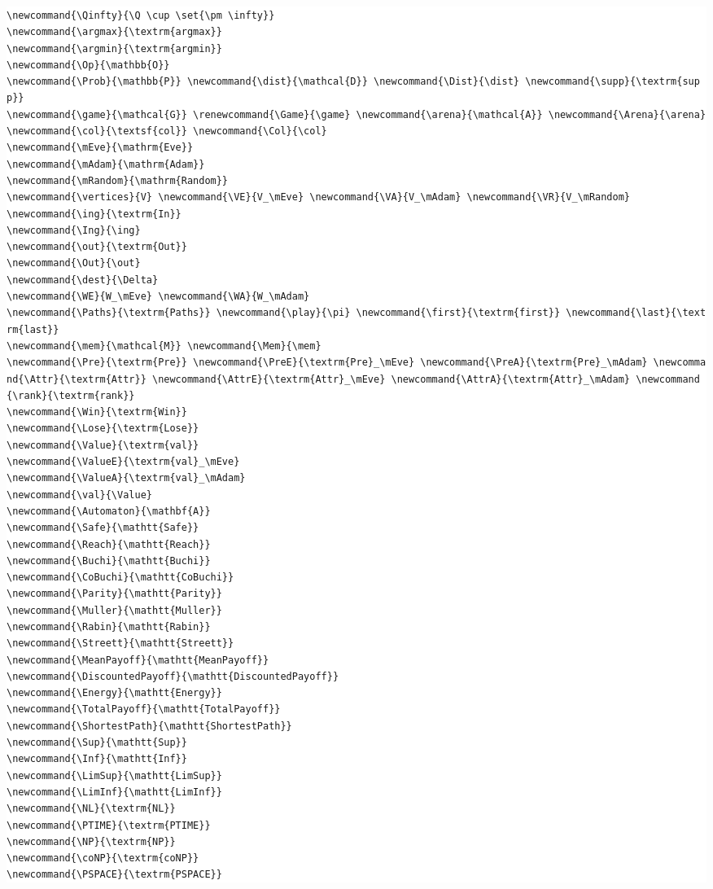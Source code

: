 ```{math}
\newcommand{\Qinfty}{\Q \cup \set{\pm \infty}}
\newcommand{\argmax}{\textrm{argmax}}
\newcommand{\argmin}{\textrm{argmin}}
\newcommand{\Op}{\mathbb{O}}
\newcommand{\Prob}{\mathbb{P}} \newcommand{\dist}{\mathcal{D}} \newcommand{\Dist}{\dist} \newcommand{\supp}{\textrm{supp}} 
\newcommand{\game}{\mathcal{G}} \renewcommand{\Game}{\game} \newcommand{\arena}{\mathcal{A}} \newcommand{\Arena}{\arena} 
\newcommand{\col}{\textsf{col}} \newcommand{\Col}{\col} 
\newcommand{\mEve}{\mathrm{Eve}}
\newcommand{\mAdam}{\mathrm{Adam}}
\newcommand{\mRandom}{\mathrm{Random}}
\newcommand{\vertices}{V} \newcommand{\VE}{V_\mEve} \newcommand{\VA}{V_\mAdam} \newcommand{\VR}{V_\mRandom} 
\newcommand{\ing}{\textrm{In}}
\newcommand{\Ing}{\ing}
\newcommand{\out}{\textrm{Out}}
\newcommand{\Out}{\out}
\newcommand{\dest}{\Delta} 
\newcommand{\WE}{W_\mEve} \newcommand{\WA}{W_\mAdam} 
\newcommand{\Paths}{\textrm{Paths}} \newcommand{\play}{\pi} \newcommand{\first}{\textrm{first}} \newcommand{\last}{\textrm{last}} 
\newcommand{\mem}{\mathcal{M}} \newcommand{\Mem}{\mem} 
\newcommand{\Pre}{\textrm{Pre}} \newcommand{\PreE}{\textrm{Pre}_\mEve} \newcommand{\PreA}{\textrm{Pre}_\mAdam} \newcommand{\Attr}{\textrm{Attr}} \newcommand{\AttrE}{\textrm{Attr}_\mEve} \newcommand{\AttrA}{\textrm{Attr}_\mAdam} \newcommand{\rank}{\textrm{rank}}
\newcommand{\Win}{\textrm{Win}} 
\newcommand{\Lose}{\textrm{Lose}} 
\newcommand{\Value}{\textrm{val}} 
\newcommand{\ValueE}{\textrm{val}_\mEve} 
\newcommand{\ValueA}{\textrm{val}_\mAdam}
\newcommand{\val}{\Value} 
\newcommand{\Automaton}{\mathbf{A}} 
\newcommand{\Safe}{\mathtt{Safe}}
\newcommand{\Reach}{\mathtt{Reach}} 
\newcommand{\Buchi}{\mathtt{Buchi}} 
\newcommand{\CoBuchi}{\mathtt{CoBuchi}} 
\newcommand{\Parity}{\mathtt{Parity}} 
\newcommand{\Muller}{\mathtt{Muller}} 
\newcommand{\Rabin}{\mathtt{Rabin}} 
\newcommand{\Streett}{\mathtt{Streett}} 
\newcommand{\MeanPayoff}{\mathtt{MeanPayoff}} 
\newcommand{\DiscountedPayoff}{\mathtt{DiscountedPayoff}}
\newcommand{\Energy}{\mathtt{Energy}}
\newcommand{\TotalPayoff}{\mathtt{TotalPayoff}}
\newcommand{\ShortestPath}{\mathtt{ShortestPath}}
\newcommand{\Sup}{\mathtt{Sup}}
\newcommand{\Inf}{\mathtt{Inf}}
\newcommand{\LimSup}{\mathtt{LimSup}}
\newcommand{\LimInf}{\mathtt{LimInf}}
\newcommand{\NL}{\textrm{NL}}
\newcommand{\PTIME}{\textrm{PTIME}}
\newcommand{\NP}{\textrm{NP}}
\newcommand{\coNP}{\textrm{coNP}}
\newcommand{\PSPACE}{\textrm{PSPACE}}
```
 